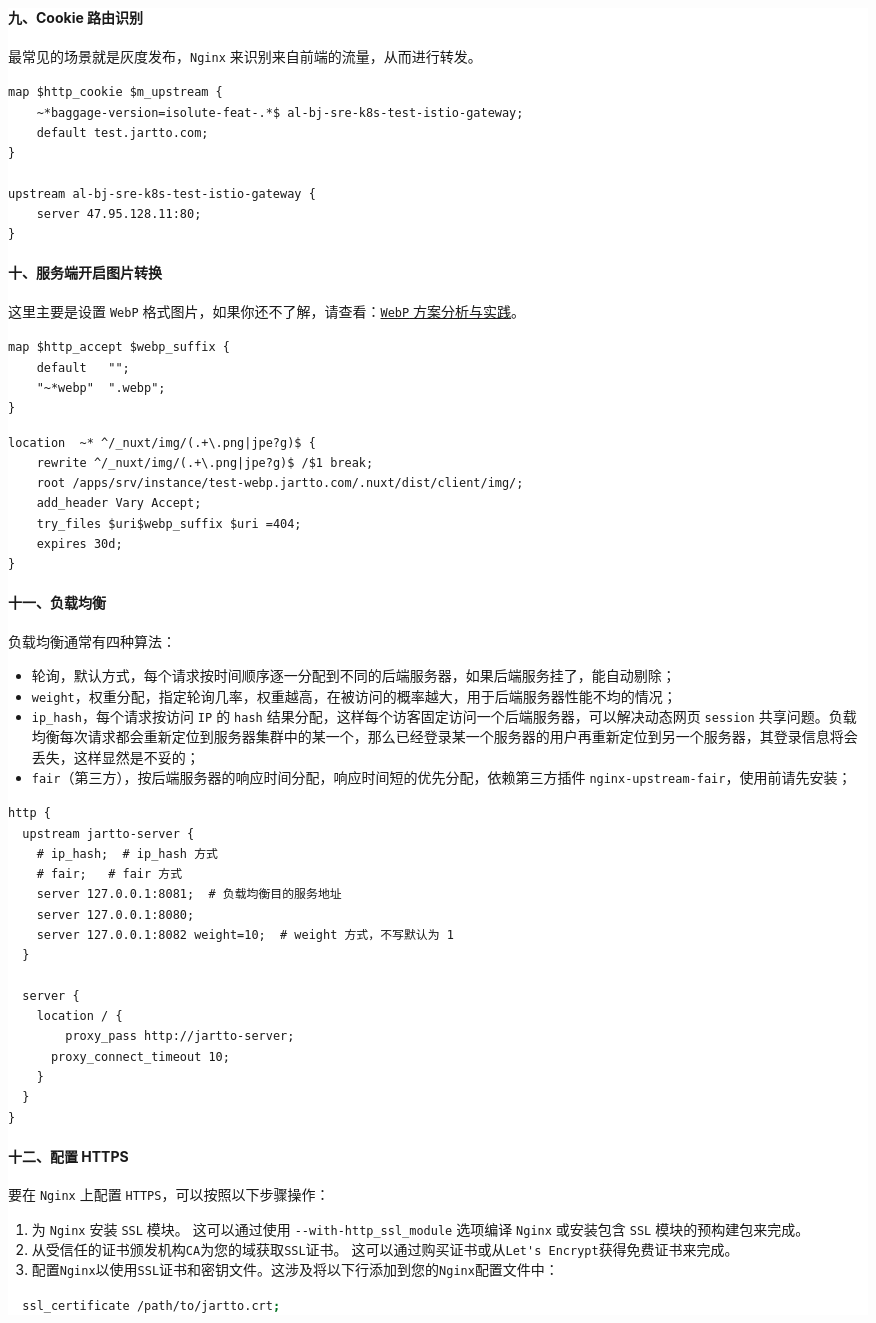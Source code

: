 
#### 九、Cookie 路由识别
最常见的场景就是灰度发布，`Nginx` 来识别来自前端的流量，从而进行转发。
```
map $http_cookie $m_upstream {
    ~*baggage-version=isolute-feat-.*$ al-bj-sre-k8s-test-istio-gateway;
    default test.jartto.com;
}

upstream al-bj-sre-k8s-test-istio-gateway {
    server 47.95.128.11:80;
}
```

#### 十、服务端开启图片转换
这里主要是设置 `WebP` 格式图片，如果你还不了解，请查看：[`WebP` 方案分析与实践](http://jartto.wang/2020/05/02/webp-practice/)。
```
map $http_accept $webp_suffix {
    default   "";
    "~*webp"  ".webp";
}
```

```
location  ~* ^/_nuxt/img/(.+\.png|jpe?g)$ {
    rewrite ^/_nuxt/img/(.+\.png|jpe?g)$ /$1 break;
    root /apps/srv/instance/test-webp.jartto.com/.nuxt/dist/client/img/;
    add_header Vary Accept;
    try_files $uri$webp_suffix $uri =404;
    expires 30d;
}
```

#### 十一、负载均衡
负载均衡通常有四种算法：
- 轮询，默认方式，每个请求按时间顺序逐一分配到不同的后端服务器，如果后端服务挂了，能自动剔除；
- `weight`，权重分配，指定轮询几率，权重越高，在被访问的概率越大，用于后端服务器性能不均的情况；
- `ip_hash`，每个请求按访问 `IP` 的 `hash` 结果分配，这样每个访客固定访问一个后端服务器，可以解决动态网页 `session` 共享问题。负载均衡每次请求都会重新定位到服务器集群中的某一个，那么已经登录某一个服务器的用户再重新定位到另一个服务器，其登录信息将会丢失，这样显然是不妥的；
- `fair`（第三方），按后端服务器的响应时间分配，响应时间短的优先分配，依赖第三方插件 `nginx-upstream-fair`，使用前请先安装；
```
http {
  upstream jartto-server {
  	# ip_hash;  # ip_hash 方式
    # fair;   # fair 方式
    server 127.0.0.1:8081;  # 负载均衡目的服务地址
    server 127.0.0.1:8080;
    server 127.0.0.1:8082 weight=10;  # weight 方式，不写默认为 1
  }
 
  server {
    location / {
    	proxy_pass http://jartto-server;
      proxy_connect_timeout 10;
    }
  }
}

```
#### 十二、配置 HTTPS
要在 `Nginx` 上配置 `HTTPS`，可以按照以下步骤操作：
1. 为 `Nginx` 安装 `SSL` 模块。 这可以通过使用 `--with-http_ssl_module` 选项编译 `Nginx` 或安装包含 `SSL` 模块的预构建包来完成。
2. 从受信任的证书颁发机构`CA`为您的域获取`SSL`证书。 这可以通过购买证书或从`Let's Encrypt`获得免费证书来完成。
3. 配置`Nginx`以使用`SSL`证书和密钥文件。这涉及将以下行添加到您的`Nginx`配置文件中：
```bash
  ssl_certificate /path/to/jartto.crt;
```